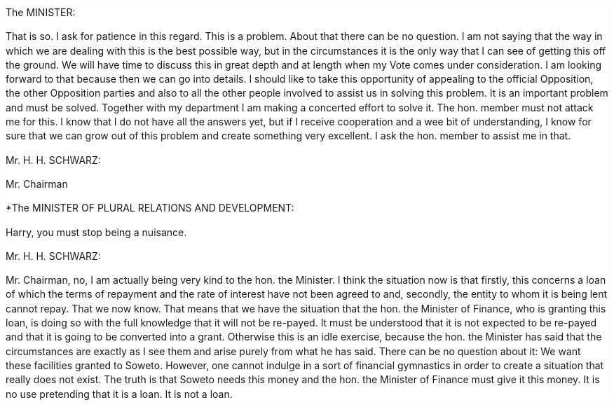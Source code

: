</speech>

<speech by="#minister">

<from>The <person refersTo="hansard_za">MINISTER</person>:</from>

<p>That is so. I ask for patience in this regard. This is a problem. About that there can be no question. I am not saying that the way in which we are dealing with this is the best possible way, but in the circumstances it is the only way that I can see of getting this off the ground. <span class="col_1783-1784" refersTo="page_0913"/>We will have time to discuss this in great depth and at length when my Vote comes under consideration. I am looking forward to that because then we can go into details. I should like to take this opportunity of appealing to the official Opposition, the other Opposition parties and also to all the other people involved to assist us in solving this problem. It is an important problem and must be solved. Together with my department I am making a concerted effort to solve it. The hon. member must not attack me for this. I know that I do not have all the answers yet, but if I receive cooperation and a wee bit of understanding, I know for sure that we can grow out of this problem and create something very excellent. I ask the hon. member to assist me in that.</p>

</speech>

<speech by="#schwarz">

<from>Mr. <person refersTo="hansard_za">H. H. SCHWARZ</person>:</from>

<p>Mr. Chairman</p>

</speech>

<speech by="#minister_of_plural_relations_and_development">

<from>*The <person refersTo="hansard_za">MINISTER OF PLURAL RELATIONS AND DEVELOPMENT</person>:</from>

<p>Harry, you must stop being a nuisance.</p>

</speech>

<speech by="#schwarz">

<from>Mr. <person refersTo="hansard_za">H. H. SCHWARZ</person>:</from>

<p>Mr. Chairman, no, I am actually being very kind to the hon. the Minister. I think the situation now is that firstly, this concerns a loan of which the terms of repayment and the rate of interest have not been agreed to and, secondly, the entity to whom it is being lent cannot repay. That we now know. That means that we have the situation that the hon. the Minister of Finance, who is granting this loan, is doing so with the full knowledge that it will not be re-payed. It must be understood that it is not expected to be re-payed and that it is going to be converted into a grant. Otherwise this is an idle exercise, because the hon. the Minister has said that the circumstances are exactly as I see them and arise purely from what he has said. There can be no question about it: We want these facilities granted to Soweto. However, one cannot indulge in a sort of financial gymnastics in order to create a situation that really does not exist. The truth is that Soweto needs this money and the hon. the Minister of Finance must give it this money. It is no use pretending that it is a loan. It is not a loan.</p>

</speech>

<speech by="#minister_of_plural_relations_and_development">
